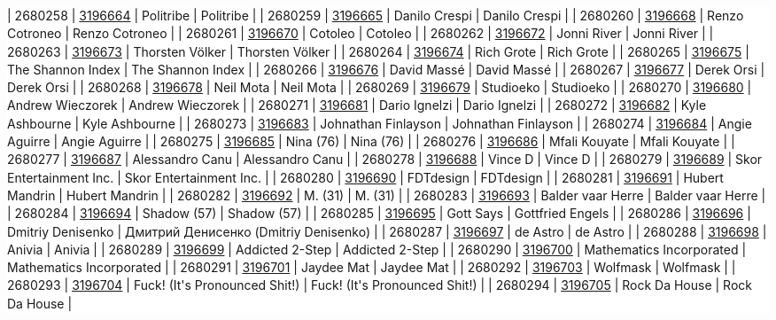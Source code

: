 | 2680258 | [3196664](https://www.discogs.com/artist/3196664) | Politribe | Politribe |
| 2680259 | [3196665](https://www.discogs.com/artist/3196665) | Danilo Crespi | Danilo Crespi |
| 2680260 | [3196668](https://www.discogs.com/artist/3196668) | Renzo Cotroneo | Renzo Cotroneo |
| 2680261 | [3196670](https://www.discogs.com/artist/3196670) | Cotoleo | Cotoleo |
| 2680262 | [3196672](https://www.discogs.com/artist/3196672) | Jonni River | Jonni River |
| 2680263 | [3196673](https://www.discogs.com/artist/3196673) | Thorsten Völker | Thorsten Völker |
| 2680264 | [3196674](https://www.discogs.com/artist/3196674) | Rich Grote | Rich Grote |
| 2680265 | [3196675](https://www.discogs.com/artist/3196675) | The Shannon Index | The Shannon Index |
| 2680266 | [3196676](https://www.discogs.com/artist/3196676) | David Massé | David Massé |
| 2680267 | [3196677](https://www.discogs.com/artist/3196677) | Derek Orsi | Derek Orsi |
| 2680268 | [3196678](https://www.discogs.com/artist/3196678) | Neil Mota | Neil Mota |
| 2680269 | [3196679](https://www.discogs.com/artist/3196679) | Studioeko | Studioeko |
| 2680270 | [3196680](https://www.discogs.com/artist/3196680) | Andrew Wieczorek | Andrew Wieczorek |
| 2680271 | [3196681](https://www.discogs.com/artist/3196681) | Dario Ignelzi | Dario Ignelzi |
| 2680272 | [3196682](https://www.discogs.com/artist/3196682) | Kyle Ashbourne | Kyle Ashbourne |
| 2680273 | [3196683](https://www.discogs.com/artist/3196683) | Johnathan Finlayson | Johnathan Finlayson |
| 2680274 | [3196684](https://www.discogs.com/artist/3196684) | Angie Aguirre | Angie Aguirre |
| 2680275 | [3196685](https://www.discogs.com/artist/3196685) | Nina (76) | Nina (76) |
| 2680276 | [3196686](https://www.discogs.com/artist/3196686) | Mfali Kouyate | Mfali Kouyate |
| 2680277 | [3196687](https://www.discogs.com/artist/3196687) | Alessandro Canu | Alessandro Canu |
| 2680278 | [3196688](https://www.discogs.com/artist/3196688) | Vince D | Vince D |
| 2680279 | [3196689](https://www.discogs.com/artist/3196689) | Skor Entertainment Inc. | Skor Entertainment Inc. |
| 2680280 | [3196690](https://www.discogs.com/artist/3196690) | FDTdesign | FDTdesign |
| 2680281 | [3196691](https://www.discogs.com/artist/3196691) | Hubert Mandrin | Hubert Mandrin |
| 2680282 | [3196692](https://www.discogs.com/artist/3196692) | M. (31) | M. (31) |
| 2680283 | [3196693](https://www.discogs.com/artist/3196693) | Balder vaar Herre | Balder vaar Herre |
| 2680284 | [3196694](https://www.discogs.com/artist/3196694) | Shadow (57) | Shadow (57) |
| 2680285 | [3196695](https://www.discogs.com/artist/3196695) | Gott Says | Gottfried Engels |
| 2680286 | [3196696](https://www.discogs.com/artist/3196696) | Dmitriy Denisenko | Дмитрий Денисенко (Dmitriy Denisenko) |
| 2680287 | [3196697](https://www.discogs.com/artist/3196697) | de Astro | de Astro |
| 2680288 | [3196698](https://www.discogs.com/artist/3196698) | Anivia | Anivia |
| 2680289 | [3196699](https://www.discogs.com/artist/3196699) | Addicted 2-Step | Addicted 2-Step |
| 2680290 | [3196700](https://www.discogs.com/artist/3196700) | Mathematics Incorporated | Mathematics Incorporated |
| 2680291 | [3196701](https://www.discogs.com/artist/3196701) | Jaydee Mat | Jaydee Mat |
| 2680292 | [3196703](https://www.discogs.com/artist/3196703) | Wolfmask | Wolfmask |
| 2680293 | [3196704](https://www.discogs.com/artist/3196704) | Fuck! (It's Pronounced Shit!) | Fuck! (It's Pronounced Shit!) |
| 2680294 | [3196705](https://www.discogs.com/artist/3196705) | Rock Da House | Rock Da House |